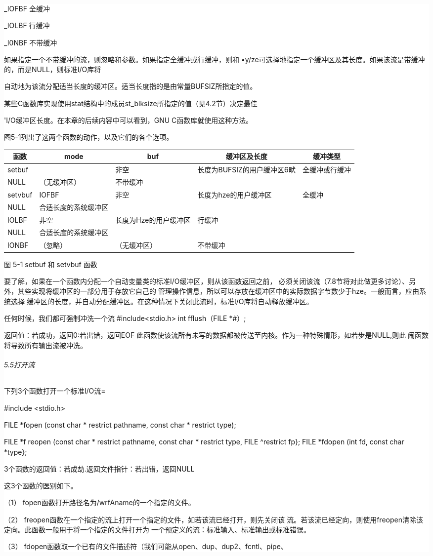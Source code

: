 _IOFBF    全缓冲

_IOLBF    行缓冲

_I0NBF    不带缓冲

如果指定一个不带缓冲的流，则忽略和参数。如果指定全缓冲或行缓冲，则和 •y/ze可选择地指定一个缓冲区及其长度。如果该流是带缓冲的，而是NULL，则标准I/O库将

自动地为该流分配适当长度的缓冲区。适当长度指的是由常量BUFSIZ所指定的值。

某些C函数库实现使用stat结构中的成员st_blksize所指定的值（见4.2节）决定最佳

'I/O缓冲区长度。在本章的后续内容中可以看到，GNU C函数库就使用这种方法。

图5-1列出了这两个函数的动作，以及它们的各个选项。

| 函数    | mode                 | buf                   | 缓冲区及长度                | 缓冲类型       |
| ------- | -------------------- | --------------------- | --------------------------- | -------------- |
| setbuf  |                      | 非空                  | 长度为BUFSIZ的用户缓冲区6畎 | 全缓冲或行缓冲 |
| NULL    | （无缓冲区）         | 不带缓冲              |                             |                |
| setvbuf | IOFBF                | 非空                  | 长度为hze的用户缓冲区       | 全缓冲         |
| NULL    | 合适长度的系统缓冲区 |                       |                             |                |
| IOLBF   | 非空                 | 长度为Hze的用户缓冲区 | 行缓冲                      |                |
| NULL    | 合适长度的系统缓冲区 |                       |                             |                |
| IONBF   | （忽略）             | （无缓冲区）          | 不带缓冲                    |                |

图 5-1 setbuf 和 setvbuf 函数

要了解，如果在一个函数内分配一个自动变量类的标准I/O缓冲区，则从该函数返回之前， 必须关闭该流（7.8节将对此做更多讨论）、另外，其些实现将缓冲区的一部分用于存放它自己的 管理操作信息，所以可以存放在缓冲区中的实际数据字节数少于hze。一般而言，应由系统选择 缓冲区的长度，并自动分配缓冲区。在这种情况下关闭此流时，标准I/O库将自动释放缓冲区。

任何时候，我们都可强制冲洗一个流 #include<stdio.h> int fflush（FILE *#）;

返回值：若成功，返回0:若出错，返回EOF 此函数使该流所有未写的数据都被传送至内核。作为一种特殊情形，如若步是NULL,则此 闹函数将导致所有输出流被冲洗。

###### 5.5打开流

下列3个函数打开一个标准I/O流=

\#include <stdio.h>

FILE *fopen (const char * restrict pathname, const char * restrict type);

FILE *f reopen (const char * restrict pathname, const char * restrict type, FILE ^restrict fp}; FILE *fdopen (int fd, const char *type};

3个函数的返回值：若成劫.返回文件指针：若出错，返回NULL

这3个函数的医别如下。

（1）    fopen函数打开路径名为/wrfAname的一个指定的文件。

（2）    freopen函数在一个指定的流上打开一个指定的文件，如若该流已经打开，则先关闭该 流。若该流已经定向，则使用freopen清除该定向。此函数一般用于将一个指定的文件打开为 一个预定义的流：标准输入、标准输出或标准错误。

（3）    fdopen函数取一个已有的文件描述符（我们可能从open、dup、dup2、fcntl、pipe、
